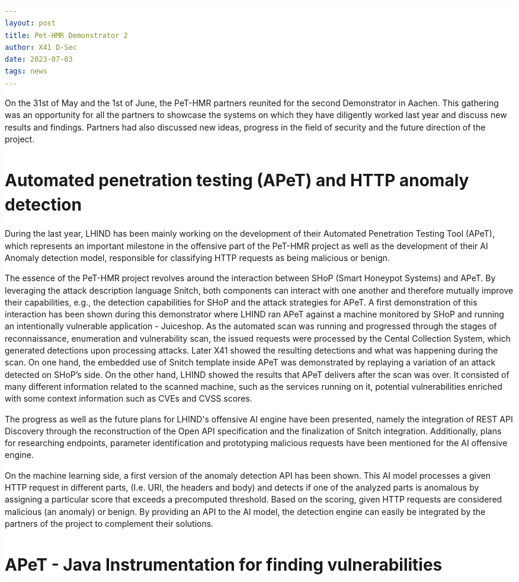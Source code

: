 ```yaml
---
layout: post
title: Pet-HMR Demonstrator 2
author: X41 D-Sec
date: 2023-07-03
tags: news
---
```


On the 31st of May and the 1st of June, the PeT-HMR partners reunited for the second Demonstrator in Aachen. This gathering was an opportunity for all the partners to showcase the systems on which they have diligently worked last year and discuss new results and findings. Partners had also discussed new ideas, progress in the field of security and the future direction of the project. 

# Automated penetration testing (APeT) and HTTP anomaly detection  

During the last year, LHIND has been mainly working on the development of their Automated Penetration Testing Tool (APeT), which represents an important milestone in the offensive part of the PeT-HMR project as well as the development of their AI Anomaly detection model, responsible for classifying HTTP requests as being malicious or benign.  

The essence of the PeT-HMR project revolves around the interaction between SHoP (Smart Honeypot Systems) and APeT. By leveraging the attack description language Snitch, both components can interact with one another and therefore mutually improve their capabilities, e.g., the detection capabilities for SHoP and the attack strategies for APeT. A first demonstration of this interaction has been shown during this demonstrator where LHIND ran APeT against a machine monitored by SHoP and running an intentionally vulnerable application - Juiceshop. As the automated scan was running and progressed through the stages of reconnaissance, enumeration and vulnerability scan, the issued requests were processed by the Cental Collection System, which generated detections upon processing attacks. Later X41 showed the resulting detections and what was happening during the scan. On one hand, the embedded use of Snitch template inside APeT was demonstrated by replaying a variation of an attack detected on SHoP’s side. On the other hand, LHIND showed the results that APeT delivers after the scan was over. It consisted of many different information related to the scanned machine, such as the services running on it, potential vulnerabilities enriched with some context information such as CVEs and CVSS scores.  

The progress as well as the future plans for LHIND's offensive AI engine have been presented, namely the integration of REST API Discovery through the reconstruction of the Open API specification and the finalization of Snitch integration. Additionally, plans for researching endpoints, parameter identification and prototyping malicious requests have been mentioned for the AI offensive engine. 

On the machine learning side, a first version of the anomaly detection API has been shown. This AI model processes a given HTTP request in different parts, (I.e. URI, the headers and body) and detects if one of the analyzed parts is anomalous by assigning a particular score that exceeds a precomputed threshold. Based on the scoring, given HTTP requests are considered malicious (an anomaly) or benign. By providing an API to the AI model, the detection engine can easily be integrated by the partners of the project to complement their solutions. 

# APeT - Java Instrumentation for finding vulnerabilities 
